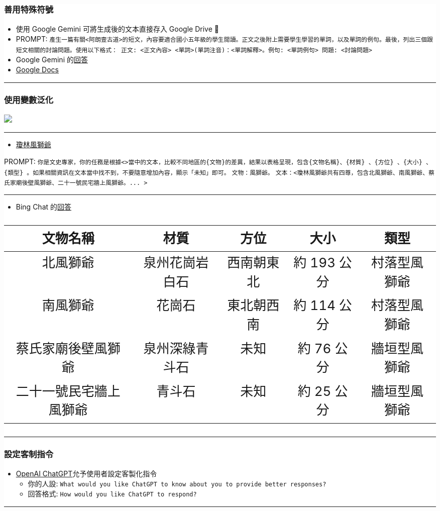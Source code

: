 ### 善用特殊符號

-   使用 Google Gemini 可將生成後的文本直接存入 Google Drive :exploding_head:
-   PROMPT: `產生一篇有關<阿朗壹古道>的短文，內容要適合國小五年級的學生閱讀。正文之後附上需要學生學習的單詞，以及單詞的例句。最後，列出三個跟短文相關的討論問題。使用以下格式：
正文: <正文內容>
<單詞>(單詞注音)：<單詞解釋>。例句: <單詞例句>
問題: <討論問題>`
-   Google Gemini 的[回答](https://g.co/gemini/share/0d80c4f654bb)
-   [Google Docs](https://docs.google.com/document/d/16DmWgXbrOY5iWv72riXv05HwGfaNq33FX4Fs7PZyOYs/edit?usp=sharing)

---

### 使用變數泛化

![](https://3485602559-files.gitbook.io/~/files/v0/b/gitbook-legacy-files/o/assets%2F-L_r09305cCOiVsKX4GC%2F-LdbzY8AQjniuVZBvHIG%2F-Ldc-EFFmsMH38KvrVOz%2F9.1.png?alt=media&token=41007964-cf49-46af-b671-9c764e171fa4)

---

-   [瓊林風獅爺](https://www.kmdn.gov.tw/1117/1271/1274/219276)

PROMPT: `你是文史專家，你的任務是根據<>當中的文本，比較不同地區的{文物}的差異，結果以表格呈現，包含{文物名稱}、{材質} 、{方位} 、{大小} 、{類型} 。如果相關資訊在文本當中找不到，不要隨意增加內容，顯示「未知」即可。`
`文物：風獅爺。`
`文本：<瓊林風獅爺共有四尊，包含北風獅爺、南風獅爺、蔡氏家廟後壁風獅爺、二十一號民宅牆上風獅爺。... >`

---

<style scoped>
  table {
    font-size: 26px;
  }
</style>

-   Bing Chat 的[回答](https://sl.bing.net/eeSJTTFiQVM)

|        文物名稱        |      材質      |    方位    |    大小     |     類型     |
| :--------------------: | :------------: | :--------: | :---------: | :----------: |
|        北風獅爺        | 泉州花崗岩白石 | 西南朝東北 | 約 193 公分 | 村落型風獅爺 |
|        南風獅爺        |     花崗石     | 東北朝西南 | 約 114 公分 | 村落型風獅爺 |
|   蔡氏家廟後壁風獅爺   | 泉州深綠青斗石 |    未知    | 約 76 公分  | 牆垣型風獅爺 |
| 二十一號民宅牆上風獅爺 |     青斗石     |    未知    | 約 25 公分  | 牆垣型風獅爺 |

---

### 設定客制指令

-   [OpenAI ChatGPT](https://chat.openai.com/)允予使用者設定客製化指令
    -   你的人設: `What would you like ChatGPT to know about you to provide better responses?`
    -   回答格式: `How would you like ChatGPT to respond?`

---
